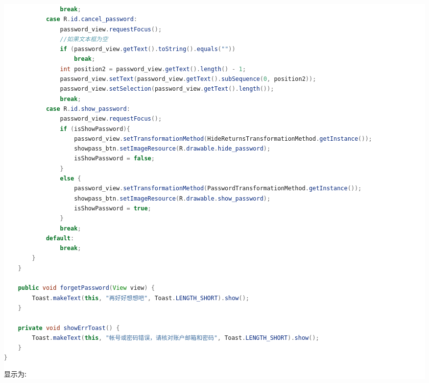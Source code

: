 ```java
                break;
            case R.id.cancel_password:
                password_view.requestFocus();
                //如果文本框为空
                if (password_view.getText().toString().equals(""))
                    break;
                int position2 = password_view.getText().length() - 1;
                password_view.setText(password_view.getText().subSequence(0, position2));
                password_view.setSelection(password_view.getText().length());
                break;
            case R.id.show_password:
                password_view.requestFocus();
                if (isShowPassword){
                    password_view.setTransformationMethod(HideReturnsTransformationMethod.getInstance());
                    showpass_btn.setImageResource(R.drawable.hide_password);
                    isShowPassword = false;
                }
                else {
                    password_view.setTransformationMethod(PasswordTransformationMethod.getInstance());
                    showpass_btn.setImageResource(R.drawable.show_password);
                    isShowPassword = true;
                }
                break;
            default:
                break;
        }
    }

    public void forgetPassword(View view) {
        Toast.makeText(this, "再好好想想吧", Toast.LENGTH_SHORT).show();
    }

    private void showErrToast() {
        Toast.makeText(this, "帐号或密码错误，请核对账户邮箱和密码", Toast.LENGTH_SHORT).show();
    }
}
```

显示为:
